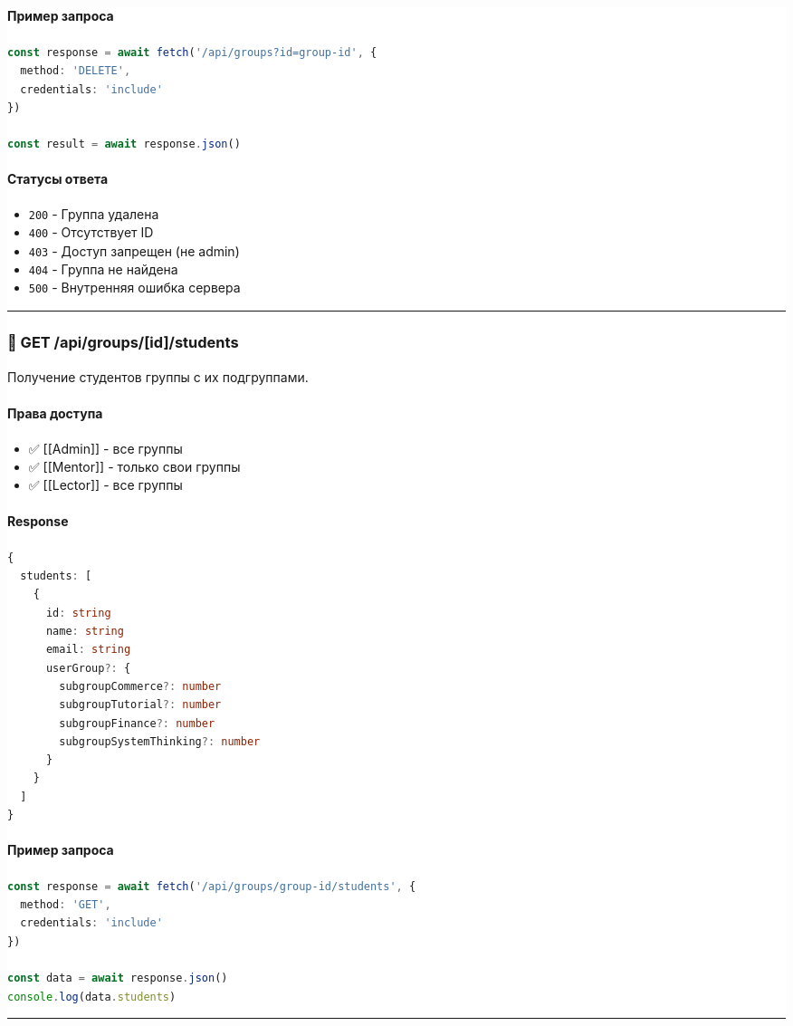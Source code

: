 #### Пример запроса

```typescript
const response = await fetch('/api/groups?id=group-id', {
  method: 'DELETE',
  credentials: 'include'
})

const result = await response.json()
```

#### Статусы ответа

- `200` - Группа удалена
- `400` - Отсутствует ID
- `403` - Доступ запрещен (не admin)
- `404` - Группа не найдена
- `500` - Внутренняя ошибка сервера

---

### 👥 GET /api/groups/[id]/students

Получение студентов группы с их подгруппами.

#### Права доступа
- ✅ [[Admin]] - все группы
- ✅ [[Mentor]] - только свои группы
- ✅ [[Lector]] - все группы

#### Response

```typescript
{
  students: [
    {
      id: string
      name: string
      email: string
      userGroup?: {
        subgroupCommerce?: number
        subgroupTutorial?: number
        subgroupFinance?: number
        subgroupSystemThinking?: number
      }
    }
  ]
}
```

#### Пример запроса

```typescript
const response = await fetch('/api/groups/group-id/students', {
  method: 'GET',
  credentials: 'include'
})

const data = await response.json()
console.log(data.students)
```

---